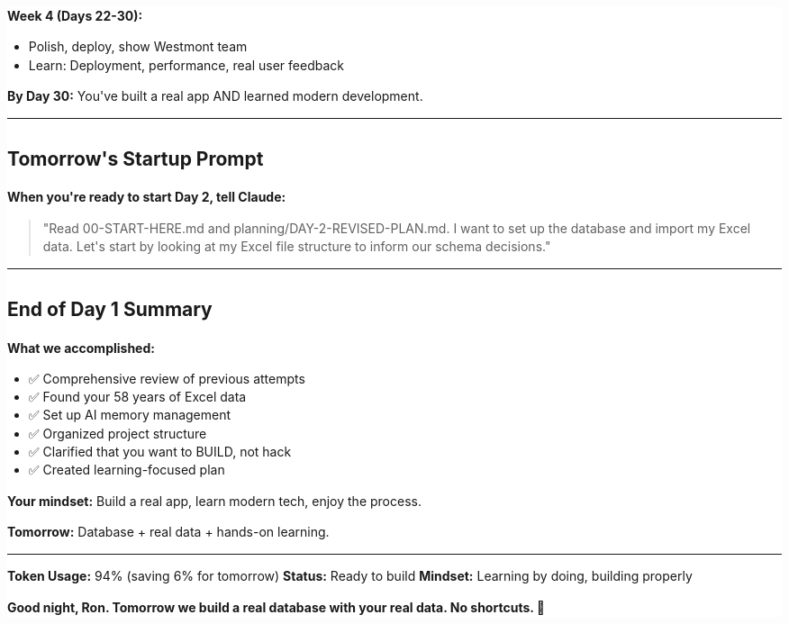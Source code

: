 **Week 4 (Days 22-30):**
- Polish, deploy, show Westmont team
- Learn: Deployment, performance, real user feedback

**By Day 30:** You've built a real app AND learned modern development.

---

## Tomorrow's Startup Prompt

**When you're ready to start Day 2, tell Claude:**

> "Read 00-START-HERE.md and planning/DAY-2-REVISED-PLAN.md. I want to set up the database and import my Excel data. Let's start by looking at my Excel file structure to inform our schema decisions."

---

## End of Day 1 Summary

**What we accomplished:**
- ✅ Comprehensive review of previous attempts
- ✅ Found your 58 years of Excel data
- ✅ Set up AI memory management
- ✅ Organized project structure
- ✅ Clarified that you want to BUILD, not hack
- ✅ Created learning-focused plan

**Your mindset:**
Build a real app, learn modern tech, enjoy the process.

**Tomorrow:**
Database + real data + hands-on learning.

---

**Token Usage:** 94% (saving 6% for tomorrow)
**Status:** Ready to build
**Mindset:** Learning by doing, building properly

**Good night, Ron. Tomorrow we build a real database with your real data. No shortcuts. 🚀**

